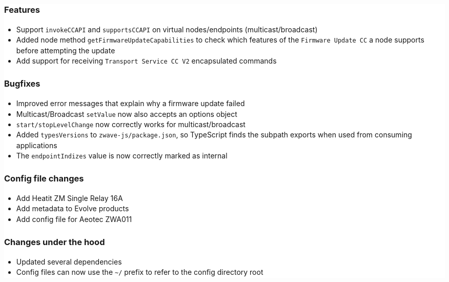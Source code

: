 ### Features
* Support `invokeCCAPI` and `supportsCCAPI` on virtual nodes/endpoints (multicast/broadcast)
* Added node method `getFirmwareUpdateCapabilities` to check which features of the `Firmware Update CC` a node supports before attempting the update
* Add support for receiving `Transport Service CC V2` encapsulated commands

### Bugfixes
* Improved error messages that explain why a firmware update failed
* Multicast/Broadcast `setValue` now also accepts an options object
* `start/stopLevelChange` now correctly works for multicast/broadcast
* Added `typesVersions` to `zwave-js/package.json`, so TypeScript finds the subpath exports when used from consuming applications
* The `endpointIndizes` value is now correctly marked as internal

### Config file changes
* Add Heatit ZM Single Relay 16A
* Add metadata to Evolve products
* Add config file for Aeotec ZWA011

### Changes under the hood
* Updated several dependencies
* Config files can now use the `~/` prefix to refer to the config directory root

